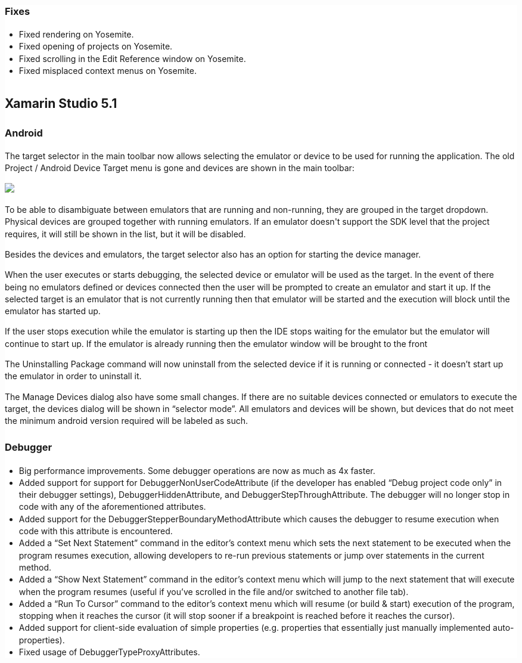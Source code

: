 <h3>Fixes</h3>
<ul>
   <li>Fixed rendering on Yosemite.</li>
   <li>Fixed opening of projects on Yosemite.</li>
   <li>Fixed scrolling in the Edit Reference window on Yosemite.</li>
   <li>Fixed misplaced context menus on Yosemite.</li>
</ul>

<h2><a name="0" id="0">Xamarin Studio 5.1</a></h2>

<h3>Android</h3>

<p>The target selector in the main toolbar now allows selecting the emulator or device to be used for running the application. The old Project / Android Device Target menu is gone and devices are shown in the main toolbar:</p>

<img src="target-selector.png">

<p>To be able to disambiguate between emulators that are running and non-running, they are grouped in the target dropdown. Physical devices are grouped together with running emulators. If an emulator doesn't support the SDK level that the project requires, it will still be shown in the list, but it will be disabled.</p>
<p>Besides the devices and emulators, the target selector also has an option for starting the device manager.</p>

<p>When the user executes or starts debugging, the selected device or emulator will be used as the target. In the event of there being no emulators defined or devices connected then the user will be
prompted to create an emulator and start it up. If the selected target is an emulator that is not currently running then that emulator will be started and the execution will block until the emulator has started up.</p>

<p>If the user stops execution while the emulator is starting up then the IDE stops waiting for the emulator but the emulator will continue to start up.
If the emulator is already running then the emulator window will be brought to the front</p>

<p>The Uninstalling Package command will now uninstall from the selected device if it is running or connected - it doesn’t start up the emulator in order to uninstall it.</p>

<p>The Manage Devices dialog also have some small changes. If there are no suitable devices connected or emulators to execute the target, the devices dialog will be shown in “selector mode”.
All emulators and devices will be shown, but devices that do not meet the minimum android version required will be labeled as such.</p>

<h3>Debugger</h3>
<ul>
        <li>Big performance improvements. Some debugger operations are now as much as 4x faster.
        </li><li>Added support for support for DebuggerNonUserCodeAttribute (if the developer has enabled “Debug project code only” in their debugger settings), DebuggerHiddenAttribute, and DebuggerStepThroughAttribute. The debugger will no longer stop in code with any of the aforementioned attributes.
        </li><li>Added support for the DebuggerStepperBoundaryMethodAttribute which causes the debugger to resume execution when code with this attribute is encountered.
        </li><li>Added a “Set Next Statement” command in the editor’s context menu which sets the next statement to be executed when the program resumes execution, allowing developers to re-run previous statements or jump over statements in the current method.
        </li><li>Added a “Show Next Statement” command in the editor’s context menu which will jump to the next statement that will execute when the program resumes (useful if you’ve scrolled in the file and/or switched to another file tab).
        </li><li>Added a “Run To Cursor” command to the editor’s context menu which will resume (or build &amp; start) execution of the program, stopping when it reaches the cursor (it will stop sooner if a breakpoint is reached before it reaches the cursor).
        </li><li>Added support for client-side evaluation of simple properties (e.g. properties that essentially just manually implemented auto-properties).
        </li><li>Fixed usage of DebuggerTypeProxyAttributes.